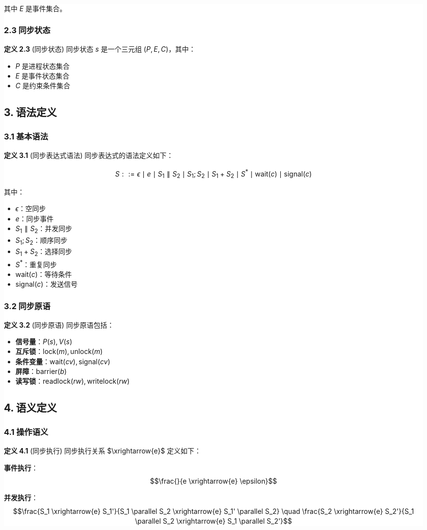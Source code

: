 其中 $E$ 是事件集合。

### 2.3 同步状态

**定义 2.3** (同步状态)
同步状态 $s$ 是一个三元组 $(P, E, C)$，其中：

- $P$ 是进程状态集合
- $E$ 是事件状态集合
- $C$ 是约束条件集合

## 3. 语法定义

### 3.1 基本语法

**定义 3.1** (同步表达式语法)
同步表达式的语法定义如下：

$$S ::= \epsilon \mid e \mid S_1 \parallel S_2 \mid S_1; S_2 \mid S_1 + S_2 \mid S^* \mid \text{wait}(c) \mid \text{signal}(c)$$

其中：

- $\epsilon$：空同步
- $e$：同步事件
- $S_1 \parallel S_2$：并发同步
- $S_1; S_2$：顺序同步
- $S_1 + S_2$：选择同步
- $S^*$：重复同步
- $\text{wait}(c)$：等待条件
- $\text{signal}(c)$：发送信号

### 3.2 同步原语

**定义 3.2** (同步原语)
同步原语包括：

- **信号量**：$P(s), V(s)$
- **互斥锁**：$\text{lock}(m), \text{unlock}(m)$
- **条件变量**：$\text{wait}(cv), \text{signal}(cv)$
- **屏障**：$\text{barrier}(b)$
- **读写锁**：$\text{readlock}(rw), \text{writelock}(rw)$

## 4. 语义定义

### 4.1 操作语义

**定义 4.1** (同步执行)
同步执行关系 $\xrightarrow{e}$ 定义如下：

**事件执行**：
$$\frac{}{e \xrightarrow{e} \epsilon}$$

**并发执行**：
$$\frac{S_1 \xrightarrow{e} S_1'}{S_1 \parallel S_2 \xrightarrow{e} S_1' \parallel S_2} \quad \frac{S_2 \xrightarrow{e} S_2'}{S_1 \parallel S_2 \xrightarrow{e} S_1 \parallel S_2'}$$

